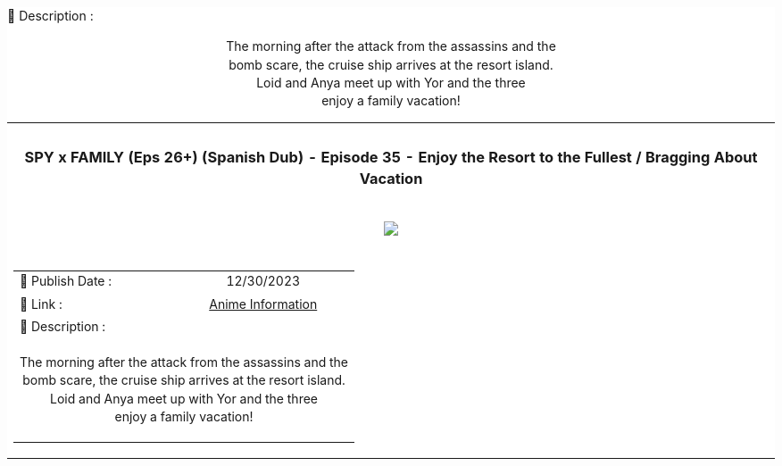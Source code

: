 <td colspan="2">📙 Description :</td></tr>
<tr>
<td colspan="2">
<p align="center">The morning after the attack from the assassins and the<br>bomb scare, the cruise ship arrives at the resort island.<br>Loid and Anya meet up with Yor and the three<br>enjoy a family vacation!</p>
</td>
</tr>
</table>
</td>
</tr>
</table>

<table align="center">
<tr>
<th><h3 align="center">SPY x FAMILY (Eps 26+) (Spanish Dub) - Episode 35 - Enjoy the Resort to the Fullest / Bragging About Vacation</h3></th>
</tr>
<tr>
<td>
<p align="center">
<img src="https://img1.ak.crunchyroll.com/i/spire2-tmb/645cf65401c2202992e4f8861b8653171702136733_thumb.jpg" height="256">
</p>
</td>
</tr>
<tr>
<td>
<table align="center">
<tr>
<td>📔 Publish Date :</td>
<td align="center">12/30/2023</td>
</tr>
<tr>
<td>📕 Link :</td>
<td align="center"><a href="http://www.crunchyroll.com/spy-x-family/episode-35-enjoy-the-resort-to-the-fullest-bragging-about-vacation-917822">Anime Information</a></td>
</tr>
<tr>
<td colspan="2">📙 Description :</td></tr>
<tr>
<td colspan="2">
<p align="center">The morning after the attack from the assassins and the<br>bomb scare, the cruise ship arrives at the resort island.<br>Loid and Anya meet up with Yor and the three<br>enjoy a family vacation!</p>
</td>
</tr>
</table>
</td>
</tr>
</table>
